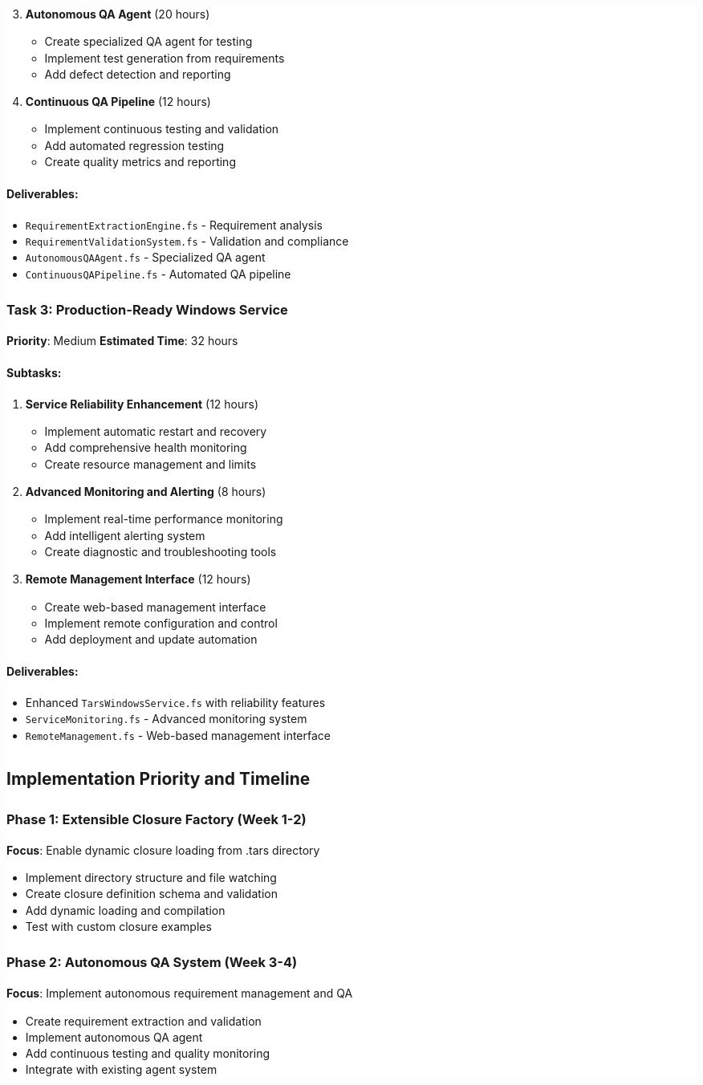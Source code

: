 3. **Autonomous QA Agent** (20 hours)
   - Create specialized QA agent for testing
   - Implement test generation from requirements
   - Add defect detection and reporting

4. **Continuous QA Pipeline** (12 hours)
   - Implement continuous testing and validation
   - Add automated regression testing
   - Create quality metrics and reporting

#### Deliverables:
- `RequirementExtractionEngine.fs` - Requirement analysis
- `RequirementValidationSystem.fs` - Validation and compliance
- `AutonomousQAAgent.fs` - Specialized QA agent
- `ContinuousQAPipeline.fs` - Automated QA pipeline

### Task 3: Production-Ready Windows Service
**Priority**: Medium
**Estimated Time**: 32 hours

#### Subtasks:
1. **Service Reliability Enhancement** (12 hours)
   - Implement automatic restart and recovery
   - Add comprehensive health monitoring
   - Create resource management and limits

2. **Advanced Monitoring and Alerting** (8 hours)
   - Implement real-time performance monitoring
   - Add intelligent alerting system
   - Create diagnostic and troubleshooting tools

3. **Remote Management Interface** (12 hours)
   - Create web-based management interface
   - Implement remote configuration and control
   - Add deployment and update automation

#### Deliverables:
- Enhanced `TarsWindowsService.fs` with reliability features
- `ServiceMonitoring.fs` - Advanced monitoring system
- `RemoteManagement.fs` - Web-based management interface

## Implementation Priority and Timeline

### Phase 1: Extensible Closure Factory (Week 1-2)
**Focus**: Enable dynamic closure loading from .tars directory
- Implement directory structure and file watching
- Create closure definition schema and validation
- Add dynamic loading and compilation
- Test with custom closure examples

### Phase 2: Autonomous QA System (Week 3-4)
**Focus**: Implement autonomous requirement management and QA
- Create requirement extraction and validation
- Implement autonomous QA agent
- Add continuous testing and quality monitoring
- Integrate with existing agent system
